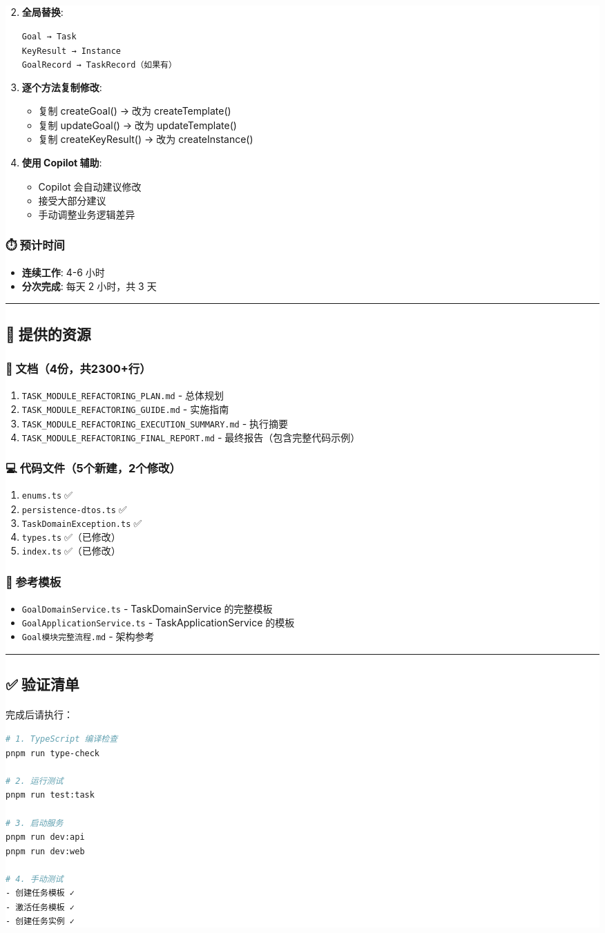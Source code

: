 2. **全局替换**:
   ```
   Goal → Task
   KeyResult → Instance
   GoalRecord → TaskRecord（如果有）
   ```

3. **逐个方法复制修改**:
   - 复制 createGoal() → 改为 createTemplate()
   - 复制 updateGoal() → 改为 updateTemplate()
   - 复制 createKeyResult() → 改为 createInstance()

4. **使用 Copilot 辅助**:
   - Copilot 会自动建议修改
   - 接受大部分建议
   - 手动调整业务逻辑差异

### ⏱️ 预计时间
- **连续工作**: 4-6 小时
- **分次完成**: 每天 2 小时，共 3 天

---

## 📖 提供的资源

### 📁 文档（4份，共2300+行）
1. `TASK_MODULE_REFACTORING_PLAN.md` - 总体规划
2. `TASK_MODULE_REFACTORING_GUIDE.md` - 实施指南
3. `TASK_MODULE_REFACTORING_EXECUTION_SUMMARY.md` - 执行摘要
4. `TASK_MODULE_REFACTORING_FINAL_REPORT.md` - 最终报告（包含完整代码示例）

### 💻 代码文件（5个新建，2个修改）
1. `enums.ts` ✅
2. `persistence-dtos.ts` ✅
3. `TaskDomainException.ts` ✅
4. `types.ts` ✅（已修改）
5. `index.ts` ✅（已修改）

### 🔗 参考模板
- `GoalDomainService.ts` - TaskDomainService 的完整模板
- `GoalApplicationService.ts` - TaskApplicationService 的模板
- `Goal模块完整流程.md` - 架构参考

---

## ✅ 验证清单

完成后请执行：

```bash
# 1. TypeScript 编译检查
pnpm run type-check

# 2. 运行测试
pnpm run test:task

# 3. 启动服务
pnpm run dev:api
pnpm run dev:web

# 4. 手动测试
- 创建任务模板 ✓
- 激活任务模板 ✓
- 创建任务实例 ✓
```